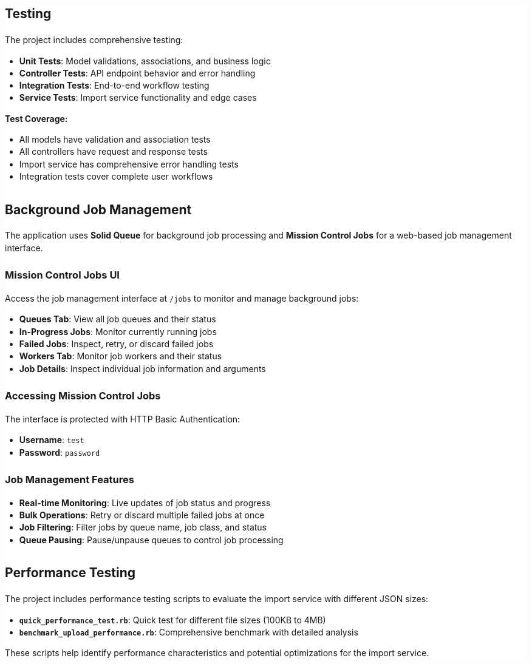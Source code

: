## Testing

The project includes comprehensive testing:

- **Unit Tests**: Model validations, associations, and business logic
- **Controller Tests**: API endpoint behavior and error handling
- **Integration Tests**: End-to-end workflow testing
- **Service Tests**: Import service functionality and edge cases

**Test Coverage:**
- All models have validation and association tests
- All controllers have request and response tests
- Import service has comprehensive error handling tests
- Integration tests cover complete user workflows

## Background Job Management

The application uses **Solid Queue** for background job processing and **Mission Control Jobs** for a web-based job management interface.

### Mission Control Jobs UI

Access the job management interface at `/jobs` to monitor and manage background jobs:

- **Queues Tab**: View all job queues and their status
- **In-Progress Jobs**: Monitor currently running jobs
- **Failed Jobs**: Inspect, retry, or discard failed jobs
- **Workers Tab**: Monitor job workers and their status
- **Job Details**: Inspect individual job information and arguments

### Accessing Mission Control Jobs

The interface is protected with HTTP Basic Authentication:
- **Username**: `test`
- **Password**: `password`

### Job Management Features

- **Real-time Monitoring**: Live updates of job status and progress
- **Bulk Operations**: Retry or discard multiple failed jobs at once
- **Job Filtering**: Filter jobs by queue name, job class, and status
- **Queue Pausing**: Pause/unpause queues to control job processing


## Performance Testing

The project includes performance testing scripts to evaluate the import service with different JSON sizes:

- **`quick_performance_test.rb`**: Quick test for different file sizes (100KB to 4MB)
- **`benchmark_upload_performance.rb`**: Comprehensive benchmark with detailed analysis

These scripts help identify performance characteristics and potential optimizations for the import service.
